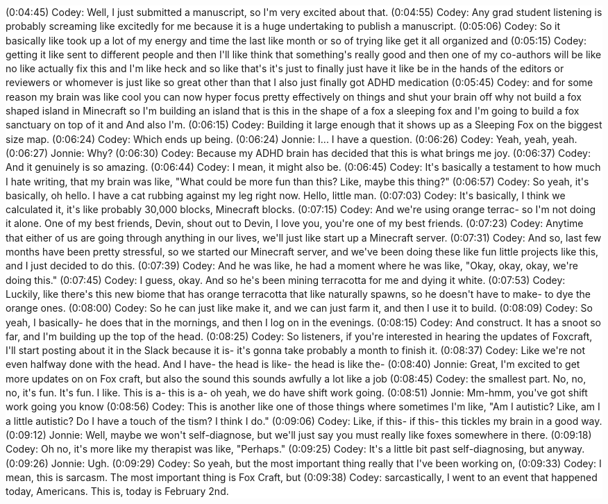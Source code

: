 (0:04:45) Codey: Well, I just submitted a manuscript, so I'm very excited about that.
(0:04:55) Codey: Any grad student listening is probably screaming like excitedly for me because it is a huge undertaking to publish a manuscript.
(0:05:06) Codey: So it basically like took up a lot of my energy and time the last like month or so of trying like get it all organized and
(0:05:15) Codey: getting it like sent to different people and then I'll like think that something's really good and then one of my co-authors will be like no like actually fix this and I'm like heck and so like that's it's just to finally just have it like be in the hands of the editors or reviewers or whomever is just like so great other than that I also just finally got ADHD medication
(0:05:45) Codey: and for some reason my brain was like cool you can now hyper focus pretty effectively on things and shut your brain off why not build a fox shaped island in Minecraft so I'm building an island that is this in the shape of a fox a sleeping fox and I'm going to build a fox sanctuary on top of it and And also I'm.
(0:06:15) Codey: Building it large enough that it shows up as a Sleeping Fox on the biggest size map.
(0:06:24) Codey: Which ends up being.
(0:06:24) Jonnie: I... I have a question.
(0:06:26) Codey: Yeah, yeah, yeah.
(0:06:27) Jonnie: Why?
(0:06:30) Codey: Because my ADHD brain has decided that this is what brings me joy.
(0:06:37) Codey: And it genuinely is so amazing.
(0:06:44) Codey: I mean, it might also be.
(0:06:45) Codey: It's basically a testament to how much I hate writing, that my brain was like, "What could be more fun than this? Like, maybe this thing?"
(0:06:57) Codey: So yeah, it's basically, oh hello. I have a cat rubbing against my leg right now. Hello, little man.
(0:07:03) Codey: It's basically, I think we calculated it, it's like probably 30,000 blocks, Minecraft blocks.
(0:07:15) Codey: And we're using orange terrac- so I'm not doing it alone. One of my best friends, Devin, shout out to Devin, I love you, you're one of my best friends.
(0:07:23) Codey: Anytime that either of us are going through anything in our lives, we'll just like start up a Minecraft server.
(0:07:31) Codey: And so, last few months have been pretty stressful, so we started our Minecraft server, and we've been doing these like fun little projects like this, and I just decided to do this.
(0:07:39) Codey: And he was like, he had a moment where he was like, "Okay, okay, okay, we're doing this."
(0:07:45) Codey: I guess, okay. And so he's been mining terracotta for me and dying it white.
(0:07:53) Codey: Luckily, like there's this new biome that has orange terracotta that like naturally spawns, so he doesn't have to make- to dye the orange ones.
(0:08:00) Codey: So he can just like make it, and we can just farm it, and then I use it to build.
(0:08:09) Codey: So yeah, I basically- he does that in the mornings, and then I log on in the evenings.
(0:08:15) Codey: And construct. It has a snoot so far, and I'm building up the top of the head.
(0:08:25) Codey: So listeners, if you're interested in hearing the updates of Foxcraft, I'll start posting about it in the Slack because it is- it's gonna take probably a month to finish it.
(0:08:37) Codey: Like we're not even halfway done with the head. And I have- the head is like- the head is like the-
(0:08:40) Jonnie: Great, I'm excited to get more updates on on Fox craft, but also the sound this sounds awfully a lot like a job
(0:08:45) Codey: the smallest part. No, no, no, it's fun. It's fun. I like. This is a- this is a- oh yeah, we do have shift work going.
(0:08:51) Jonnie: Mm-hmm, you've got shift work going you know
(0:08:56) Codey: This is another like one of those things where sometimes I'm like, "Am I autistic? Like, am I a little autistic? Do I have a touch of the tism? I think I do."
(0:09:06) Codey: Like, if this- if this- this tickles my brain in a good way.
(0:09:12) Jonnie: Well, maybe we won't self-diagnose, but we'll just say you must really like foxes somewhere in there.
(0:09:18) Codey: Oh no, it's more like my therapist was like, "Perhaps."
(0:09:25) Codey: It's a little bit past self-diagnosing, but anyway.
(0:09:26) Jonnie: Ugh.
(0:09:29) Codey: So yeah, but the most important thing really that I've been working on,
(0:09:33) Codey: I mean, this is sarcasm. The most important thing is Fox Craft, but
(0:09:38) Codey: sarcastically, I went to an event that happened today, Americans. This is, today is February 2nd.